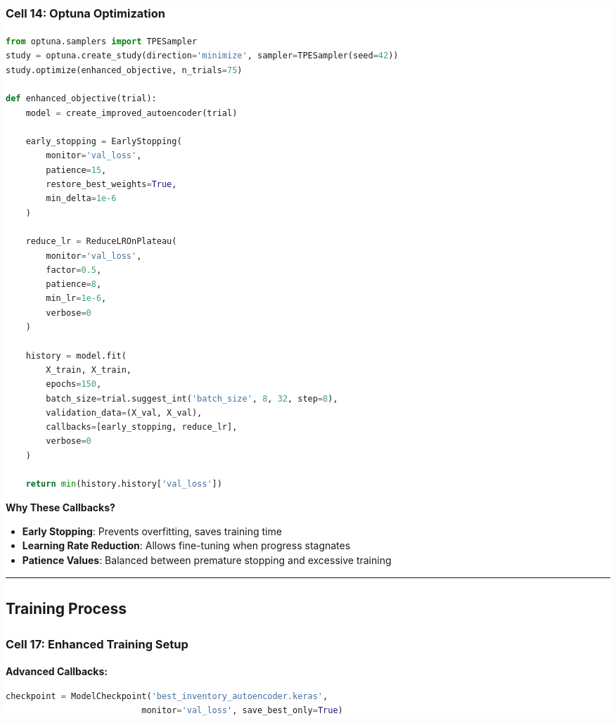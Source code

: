 ### Cell 14: Optuna Optimization

```python
from optuna.samplers import TPESampler
study = optuna.create_study(direction='minimize', sampler=TPESampler(seed=42))
study.optimize(enhanced_objective, n_trials=75)

def enhanced_objective(trial):
    model = create_improved_autoencoder(trial)

    early_stopping = EarlyStopping(
        monitor='val_loss',
        patience=15,
        restore_best_weights=True,
        min_delta=1e-6
    )

    reduce_lr = ReduceLROnPlateau(
        monitor='val_loss',
        factor=0.5,
        patience=8,
        min_lr=1e-6,
        verbose=0
    )

    history = model.fit(
        X_train, X_train,
        epochs=150,
        batch_size=trial.suggest_int('batch_size', 8, 32, step=8),
        validation_data=(X_val, X_val),
        callbacks=[early_stopping, reduce_lr],
        verbose=0
    )

    return min(history.history['val_loss'])
```

**Why These Callbacks?**

- **Early Stopping**: Prevents overfitting, saves training time
- **Learning Rate Reduction**: Allows fine-tuning when progress stagnates
- **Patience Values**: Balanced between premature stopping and excessive training

---

## Training Process

### Cell 17: Enhanced Training Setup

**Advanced Callbacks:**

```python
checkpoint = ModelCheckpoint('best_inventory_autoencoder.keras',
                           monitor='val_loss', save_best_only=True)
```
